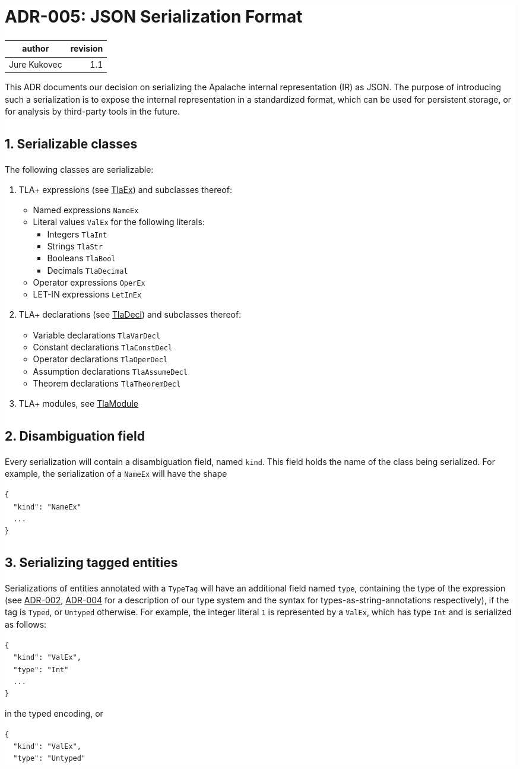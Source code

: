 # ADR-005: JSON Serialization Format

| author       | revision |
| ------------ | --------:|
| Jure Kukovec |        1.1 |

This ADR documents our decision on serializing the Apalache internal representation (IR) as JSON.
The purpose of introducing such a serialization is to expose the internal representation in a standardized format, which can be used for persistent storage, or for analysis by third-party tools in the future.

## 1. Serializable classes

The following classes are serializable:

1. TLA+ expressions (see [TlaEx][]) and subclasses thereof:
    * Named expressions `NameEx`
    * Literal values `ValEx` for the following literals:
      - Integers `TlaInt`
      - Strings `TlaStr`
      - Booleans `TlaBool`
      - Decimals `TlaDecimal`
    * Operator expressions `OperEx`
    * LET-IN expressions `LetInEx`

1. TLA+ declarations (see [TlaDecl][]) and subclasses thereof:
    * Variable declarations `TlaVarDecl`
    * Constant declarations `TlaConstDecl`
    * Operator declarations `TlaOperDecl`
    * Assumption declarations `TlaAssumeDecl`
    * Theorem declarations `TlaTheoremDecl`

1. TLA+ modules, see [TlaModule][]

## 2. Disambiguation field

Every serialization will contain a disambiguation field, named `kind`. This field holds the name of the class being serialized. For example, the serialization of a `NameEx` will have the shape
```
{
  "kind": "NameEx"
  ...
}
```

## 3. Serializing tagged entities

Serializations of entities annotated with a `TypeTag` will have an additional field named `type`, containing the type of the expression (see [ADR-002][], [ADR-004][] for a description of our type system and the syntax for types-as-string-annotations respectively), if the tag is `Typed`, or `Untyped` otherwise. For example, the integer literal `1` is represented by a `ValEx`, which has type `Int` and is serialized as follows:
```
{
  "kind": "ValEx",
  "type": "Int"
  ...
}
```
in the typed encoding, or 
```
{
  "kind": "ValEx",
  "type": "Untyped"
```

[ADR-002]: https://apalache.informal.systems/docs/adr/002adr-types.html
[ADR-004]: https://apalache.informal.systems/docs/adr/004adr-annotations.html
[TlaToJson]: https://github.com/informalsystems/apalache/blob/unstable/tla-io/src/main/scala/at/forsyte/apalache/io/json/TlaToJson.scala#L54
[TlaEx]: https://github.com/informalsystems/apalache/blob/unstable/tlair/src/main/scala/at/forsyte/apalache/tla/lir/TlaEx.scala#L10
[TlaDecl]: https://github.com/informalsystems/apalache/blob/unstable/tlair/src/main/scala/at/forsyte/apalache/tla/lir/TlaDecl.scala#L9
[TlaModule]: https://github.com/informalsystems/apalache/blob/unstable/tlair/src/main/scala/at/forsyte/apalache/tla/lir/TlaDecl.scala#L19